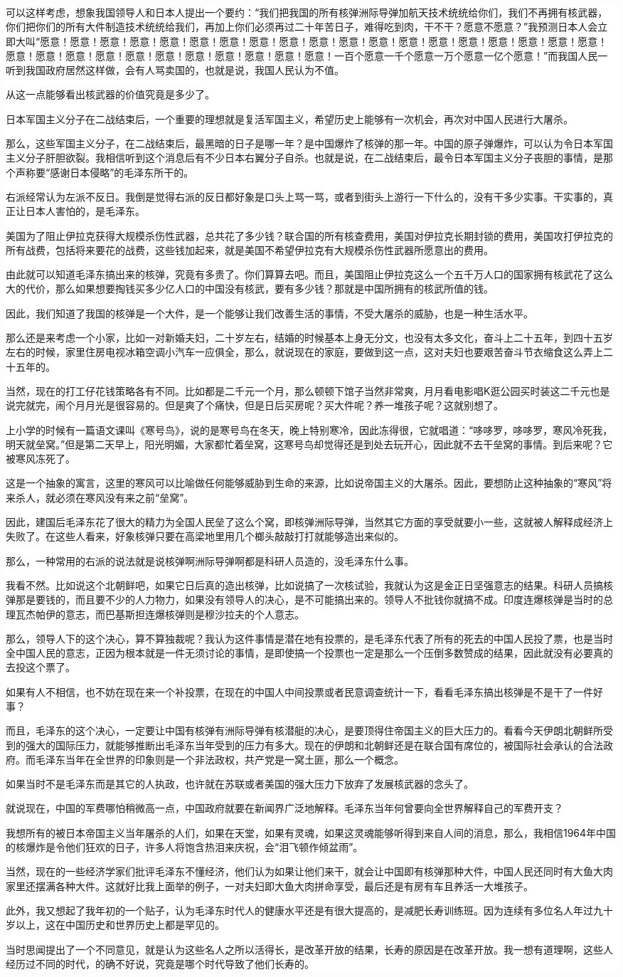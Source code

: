 可以这样考虑，想象我国领导人和日本人提出一个要约：“我们把我国的所有核弹洲际导弹加航天技术统统给你们，我们不再拥有核武器，你们把你们的所有大件制造技术统统给我们，再加上你们必须再过二十年苦日子，难得吃到肉，干不干？愿意不愿意？”我预测日本人会立即大叫“愿意！愿意！愿意！愿意！愿意！愿意！愿意！愿意！愿意！愿意！愿意！愿意！愿意！愿意！愿意！愿意！愿意！愿意！愿意！愿意！愿意！愿意！愿意！愿意！愿意！愿意！愿意！愿意！愿意！愿意！一百个愿意一千个愿意一万个愿意一亿个愿意！”而我国人民一听到我国政府居然这样做，会有人骂卖国的，也就是说，我国人民认为不值。 

从这一点能够看出核武器的价值究竟是多少了。 

日本军国主义分子在二战结束后，一个重要的理想就是复活军国主义，希望历史上能够有一次机会，再次对中国人民进行大屠杀。 

那么，这些军国主义分子，在二战结束后，最黑暗的日子是哪一年？是中国爆炸了核弹的那一年。中国的原子弹爆炸，可以认为令日本军国主义分子肝胆欲裂。我相信听到这个消息后有不少日本右翼分子自杀。也就是说，在二战结束后，最令日本军国主义分子丧胆的事情，是那个声称要“感谢日本侵略”的毛泽东所干的。 

右派经常认为左派不反日。我倒是觉得右派的反日都好象是口头上骂一骂，或者到街头上游行一下什么的，没有干多少实事。干实事的，真正让日本人害怕的，是毛泽东。 

美国为了阻止伊拉克获得大规模杀伤性武器，总共花了多少钱？联合国的所有核查费用，美国对伊拉克长期封锁的费用，美国攻打伊拉克的所有战费，包括将来要花的战费，这些钱加起来，就是美国不希望伊拉克有大规模杀伤性武器所愿意出的费用。 

由此就可以知道毛泽东搞出来的核弹，究竟有多贵了。你们算算去吧。而且，美国阻止伊拉克这么一个五千万人口的国家拥有核武花了这么大的代价，那么如果想要掏钱买多少亿人口的中国没有核武，要有多少钱？那就是中国所拥有的核武所值的钱。 

因此，我们知道了我国的核弹是一个大件，是一个能够让我们改善生活的事情，不受大屠杀的威胁，也是一种生活水平。 

那么还是来考虑一个小家，比如一对新婚夫妇，二十岁左右，结婚的时候基本上身无分文，也没有太多文化，奋斗上二十五年，到四十五岁左右的时候，家里住房电视冰箱空调小汽车一应俱全，那么，就说现在的家庭，要做到这一点，这对夫妇也要艰苦奋斗节衣缩食这么弄上二十五年的。 

当然，现在的打工仔花钱策略各有不同。比如都是二千元一个月，那么顿顿下馆子当然非常爽，月月看电影唱K逛公园买时装这二千元也是说完就完，闹个月月光是很容易的。但是爽了个痛快，但是日后买房呢？买大件呢？养一堆孩子呢？这就别想了。 

上小学的时候有一篇语文课叫《寒号鸟》，说的是寒号鸟在冬天，晚上特别寒冷，因此冻得很，它就唱道：“哆哆罗，哆哆罗，寒风冷死我，明天就垒窝。”但是第二天早上，阳光明媚，大家都忙着垒窝，这寒号鸟却觉得还是到处去玩开心，因此就不去干垒窝的事情。到后来呢？它被寒风冻死了。 

这是一个抽象的寓言，这里的寒风可以比喻做任何能够威胁到生命的来源，比如说帝国主义的大屠杀。因此，要想防止这种抽象的“寒风”将来杀人，就必须在寒风没有来之前“垒窝”。 

因此，建国后毛泽东花了很大的精力为全国人民垒了这么个窝，即核弹洲际导弹，当然其它方面的享受就要小一些，这就被人解释成经济上失败了。在这些人看来，好象核弹只要在高梁地里用几个榔头敲敲打打就能够造出来似的。 

那么，一种常用的右派的说法就是说核弹啊洲际导弹啊都是科研人员造的，没毛泽东什么事。 

我看不然。比如说这个北朝鲜吧，如果它日后真的造出核弹，比如说搞了一次核试验，我就认为这是金正日坚强意志的结果。科研人员搞核弹那是要钱的，而且要不少的人力物力，如果没有领导人的决心，是不可能搞出来的。领导人不批钱你就搞不成。印度连爆核弹是当时的总理瓦杰帕伊的意志，而巴基斯担连爆核弹则是穆沙拉夫的个人意志。 

那么，领导人下的这个决心，算不算独裁呢？我认为这件事情是潜在地有投票的，是毛泽东代表了所有的死去的中国人民投了票，也是当时全中国人民的意志，正因为根本就是一件无须讨论的事情，是即使搞一个投票也一定是那么一个压倒多数赞成的结果，因此就没有必要真的去投这个票了。 

如果有人不相信，也不妨在现在来一个补投票，在现在的中国人中间投票或者民意调查统计一下，看看毛泽东搞出核弹是不是干了一件好事？ 

而且，毛泽东的这个决心，一定要让中国有核弹有洲际导弹有核潜艇的决心，是要顶得住帝国主义的巨大压力的。看看今天伊朗北朝鲜所受到的强大的国际压力，就能够推断出毛泽东当年受到的压力有多大。现在的伊朗和北朝鲜还是在联合国有席位的，被国际社会承认的合法政府。而毛泽东当年在全世界的印象则是一个非法政权，共产党是一窝土匪，那么一个概念。 

如果当时不是毛泽东而是其它的人执政，也许就在苏联或者美国的强大压力下放弃了发展核武器的念头了。 

就说现在，中国的军费哪怕稍微高一点，中国政府就要在新闻界广泛地解释。毛泽东当年何曾要向全世界解释自己的军费开支？ 

我想所有的被日本帝国主义当年屠杀的人们，如果在天堂，如果有灵魂，如果这灵魂能够听得到来自人间的消息，那么，我相信1964年中国的核爆炸是令他们狂欢的日子，许多人将饱含热泪来庆祝，会“泪飞顿作倾盆雨”。 

当然，现在的一些经济学家们批评毛泽东不懂经济，他们认为如果让他们来干，就会让中国即有核弹那种大件，中国人民还同时有大鱼大肉家里还摆满各种大件。这就好比我上面举的例子，一对夫妇即大鱼大肉拼命享受，最后还是有房有车且养活一大堆孩子。 

此外，我又想起了我年初的一个贴子，认为毛泽东时代人的健康水平还是有很大提高的，是减肥长寿训练班。因为连续有多位名人年过九十岁以上，这在中国历史和世界历史上都是罕见的。 

当时思闻提出了一个不同意见，就是认为这些名人之所以活得长，是改革开放的结果，长寿的原因是在改革开放。我一想有道理啊，这些人经历过不同的时代，的确不好说，究竟是哪个时代导致了他们长寿的。 
